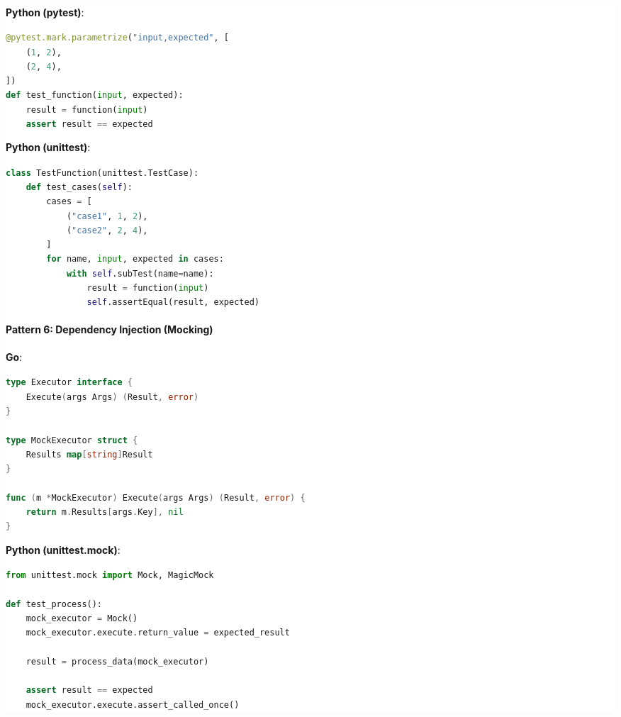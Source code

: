 **Python (pytest)**:
```python
@pytest.mark.parametrize("input,expected", [
    (1, 2),
    (2, 4),
])
def test_function(input, expected):
    result = function(input)
    assert result == expected
```

**Python (unittest)**:
```python
class TestFunction(unittest.TestCase):
    def test_cases(self):
        cases = [
            ("case1", 1, 2),
            ("case2", 2, 4),
        ]
        for name, input, expected in cases:
            with self.subTest(name=name):
                result = function(input)
                self.assertEqual(result, expected)
```

#### Pattern 6: Dependency Injection (Mocking)

**Go**:
```go
type Executor interface {
    Execute(args Args) (Result, error)
}

type MockExecutor struct {
    Results map[string]Result
}

func (m *MockExecutor) Execute(args Args) (Result, error) {
    return m.Results[args.Key], nil
}
```

**Python (unittest.mock)**:
```python
from unittest.mock import Mock, MagicMock

def test_process():
    mock_executor = Mock()
    mock_executor.execute.return_value = expected_result

    result = process_data(mock_executor)

    assert result == expected
    mock_executor.execute.assert_called_once()
```
